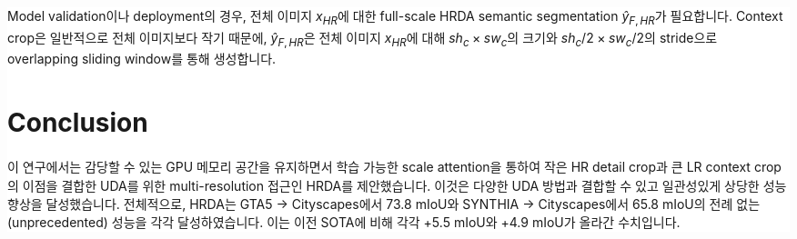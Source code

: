 Model validation이나 deployment의 경우, 전체 이미지 $x_{HR}$에 대한 full-scale HRDA semantic segmentation $\hat y_{F,HR}$가 필요합니다. Context crop은 일반적으로 전체 이미지보다 작기 때문에, $\hat y_{F,HR}$은  전체 이미지 $x_{HR}$에 대해 $sh_c \times sw_c$의 크기와 $sh_c/2 \times sw_c/2$의 stride으로 overlapping sliding window를 통해 생성합니다.

# Conclusion

이 연구에서는 감당할 수 있는 GPU 메모리 공간을 유지하면서 학습 가능한 scale attention을 통하여 작은 HR detail crop과 큰 LR context crop의 이점을 결합한 UDA를 위한 multi-resolution 접근인 HRDA를 제안했습니다. 이것은 다양한 UDA 방법과 결합할 수 있고 일관성있게 상당한 성능 향상을 달성했습니다. 전체적으로, HRDA는 GTA5 $\rightarrow$ Cityscapes에서 73.8 mIoU와 SYNTHIA $\rightarrow$ Cityscapes에서 65.8 mIoU의 전례 없는(unprecedented) 성능을 각각 달성하였습니다. 이는 이전 SOTA에 비해 각각 +5.5 mIoU와 +4.9 mIoU가 올라간 수치입니다.
